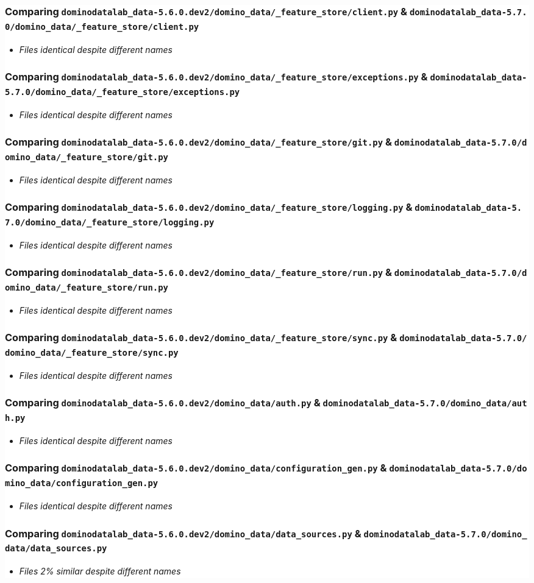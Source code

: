 ### Comparing `dominodatalab_data-5.6.0.dev2/domino_data/_feature_store/client.py` & `dominodatalab_data-5.7.0/domino_data/_feature_store/client.py`

 * *Files identical despite different names*

### Comparing `dominodatalab_data-5.6.0.dev2/domino_data/_feature_store/exceptions.py` & `dominodatalab_data-5.7.0/domino_data/_feature_store/exceptions.py`

 * *Files identical despite different names*

### Comparing `dominodatalab_data-5.6.0.dev2/domino_data/_feature_store/git.py` & `dominodatalab_data-5.7.0/domino_data/_feature_store/git.py`

 * *Files identical despite different names*

### Comparing `dominodatalab_data-5.6.0.dev2/domino_data/_feature_store/logging.py` & `dominodatalab_data-5.7.0/domino_data/_feature_store/logging.py`

 * *Files identical despite different names*

### Comparing `dominodatalab_data-5.6.0.dev2/domino_data/_feature_store/run.py` & `dominodatalab_data-5.7.0/domino_data/_feature_store/run.py`

 * *Files identical despite different names*

### Comparing `dominodatalab_data-5.6.0.dev2/domino_data/_feature_store/sync.py` & `dominodatalab_data-5.7.0/domino_data/_feature_store/sync.py`

 * *Files identical despite different names*

### Comparing `dominodatalab_data-5.6.0.dev2/domino_data/auth.py` & `dominodatalab_data-5.7.0/domino_data/auth.py`

 * *Files identical despite different names*

### Comparing `dominodatalab_data-5.6.0.dev2/domino_data/configuration_gen.py` & `dominodatalab_data-5.7.0/domino_data/configuration_gen.py`

 * *Files identical despite different names*

### Comparing `dominodatalab_data-5.6.0.dev2/domino_data/data_sources.py` & `dominodatalab_data-5.7.0/domino_data/data_sources.py`

 * *Files 2% similar despite different names*
